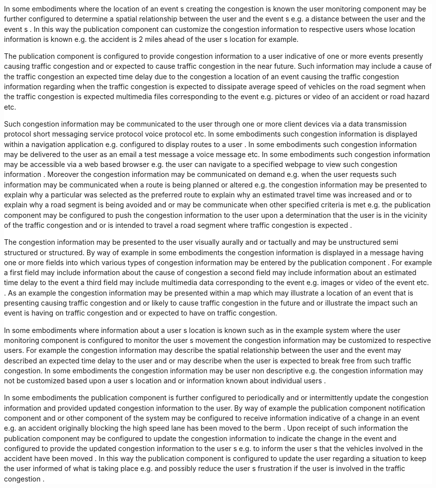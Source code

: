 In some embodiments where the location of an event s creating the congestion is known the user monitoring component may be further configured to determine a spatial relationship between the user and the event s e.g. a distance between the user and the event s . In this way the publication component can customize the congestion information to respective users whose location information is known e.g. the accident is 2 miles ahead of the user s location for example.

The publication component is configured to provide congestion information to a user indicative of one or more events presently causing traffic congestion and or expected to cause traffic congestion in the near future. Such information may include a cause of the traffic congestion an expected time delay due to the congestion a location of an event causing the traffic congestion information regarding when the traffic congestion is expected to dissipate average speed of vehicles on the road segment when the traffic congestion is expected multimedia files corresponding to the event e.g. pictures or video of an accident or road hazard etc.

Such congestion information may be communicated to the user through one or more client devices via a data transmission protocol short messaging service protocol voice protocol etc. In some embodiments such congestion information is displayed within a navigation application e.g. configured to display routes to a user . In some embodiments such congestion information may be delivered to the user as an email a test message a voice message etc. In some embodiments such congestion information may be accessible via a web based browser e.g. the user can navigate to a specified webpage to view such congestion information . Moreover the congestion information may be communicated on demand e.g. when the user requests such information may be communicated when a route is being planned or altered e.g. the congestion information may be presented to explain why a particular was selected as the preferred route to explain why an estimated travel time was increased and or to explain why a road segment is being avoided and or may be communicate when other specified criteria is met e.g. the publication component may be configured to push the congestion information to the user upon a determination that the user is in the vicinity of the traffic congestion and or is intended to travel a road segment where traffic congestion is expected .

The congestion information may be presented to the user visually aurally and or tactually and may be unstructured semi structured or structured. By way of example in some embodiments the congestion information is displayed in a message having one or more fields into which various types of congestion information may be entered by the publication component . For example a first field may include information about the cause of congestion a second field may include information about an estimated time delay to the event a third field may include multimedia data corresponding to the event e.g. images or video of the event etc. . As an example the congestion information may be presented within a map which may illustrate a location of an event that is presenting causing traffic congestion and or likely to cause traffic congestion in the future and or illustrate the impact such an event is having on traffic congestion and or expected to have on traffic congestion.

In some embodiments where information about a user s location is known such as in the example system where the user monitoring component is configured to monitor the user s movement the congestion information may be customized to respective users. For example the congestion information may describe the spatial relationship between the user and the event may described an expected time delay to the user and or may describe when the user is expected to break free from such traffic congestion. In some embodiments the congestion information may be user non descriptive e.g. the congestion information may not be customized based upon a user s location and or information known about individual users .

In some embodiments the publication component is further configured to periodically and or intermittently update the congestion information and provided updated congestion information to the user. By way of example the publication component notification component and or other component of the system may be configured to receive information indicative of a change in an event e.g. an accident originally blocking the high speed lane has been moved to the berm . Upon receipt of such information the publication component may be configured to update the congestion information to indicate the change in the event and configured to provide the updated congestion information to the user s e.g. to inform the user s that the vehicles involved in the accident have been moved . In this way the publication component is configured to update the user regarding a situation to keep the user informed of what is taking place e.g. and possibly reduce the user s frustration if the user is involved in the traffic congestion .
